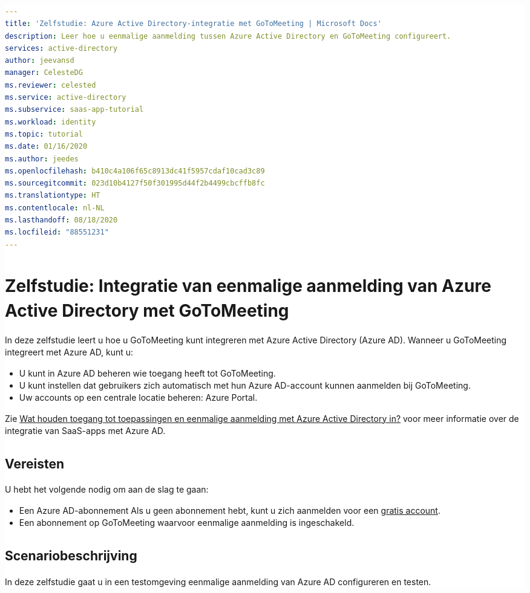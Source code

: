 ```yaml
---
title: 'Zelfstudie: Azure Active Directory-integratie met GoToMeeting | Microsoft Docs'
description: Leer hoe u eenmalige aanmelding tussen Azure Active Directory en GoToMeeting configureert.
services: active-directory
author: jeevansd
manager: CelesteDG
ms.reviewer: celested
ms.service: active-directory
ms.subservice: saas-app-tutorial
ms.workload: identity
ms.topic: tutorial
ms.date: 01/16/2020
ms.author: jeedes
ms.openlocfilehash: b410c4a106f65c8913dc41f5957cdaf10cad3c89
ms.sourcegitcommit: 023d10b4127f50f301995d44f2b4499cbcffb8fc
ms.translationtype: HT
ms.contentlocale: nl-NL
ms.lasthandoff: 08/18/2020
ms.locfileid: "88551231"
---
```

# <a name="tutorial-azure-active-directory-single-sign-on-sso-integration-with-gotomeeting"></a>Zelfstudie: Integratie van eenmalige aanmelding van Azure Active Directory met GoToMeeting

In deze zelfstudie leert u hoe u GoToMeeting kunt integreren met Azure Active Directory (Azure AD). Wanneer u GoToMeeting integreert met Azure AD, kunt u:

* U kunt in Azure AD beheren wie toegang heeft tot GoToMeeting.
* U kunt instellen dat gebruikers zich automatisch met hun Azure AD-account kunnen aanmelden bij GoToMeeting.
* Uw accounts op een centrale locatie beheren: Azure Portal.

Zie [Wat houden toegang tot toepassingen en eenmalige aanmelding met Azure Active Directory in?](https://docs.microsoft.com/azure/active-directory/active-directory-appssoaccess-whatis) voor meer informatie over de integratie van SaaS-apps met Azure AD.

## <a name="prerequisites"></a>Vereisten

U hebt het volgende nodig om aan de slag te gaan:

* Een Azure AD-abonnement Als u geen abonnement hebt, kunt u zich aanmelden voor een [gratis account](https://azure.microsoft.com/free/).
* Een abonnement op GoToMeeting waarvoor eenmalige aanmelding is ingeschakeld.

## <a name="scenario-description"></a>Scenariobeschrijving

In deze zelfstudie gaat u in een testomgeving eenmalige aanmelding van Azure AD configureren en testen.
